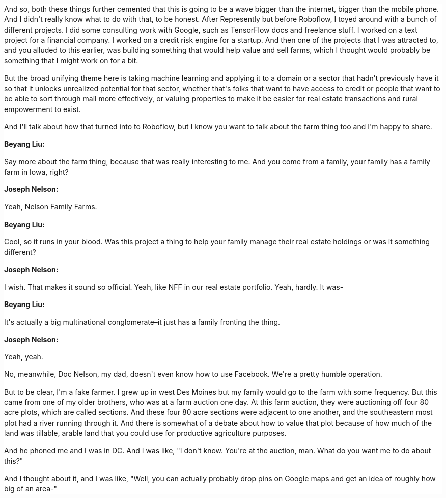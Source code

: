 And so, both these things further cemented that this is going to be a wave bigger than the internet, bigger than the mobile phone. And I didn't really know what to do with that, to be honest. After Represently but before Roboflow, I toyed around with a bunch of different projects. I did some consulting work with Google, such as TensorFlow docs and freelance stuff. I worked on a text project for a financial company. I worked on a credit risk engine for a startup. And then one of the projects that I was attracted to, and you alluded to this earlier, was building something that would help value and sell farms, which I thought would probably be something that I might work on for a bit.

But the broad unifying theme here is taking machine learning and applying it to a domain or a sector that hadn’t previously have it so that it unlocks unrealized potential for that sector, whether that's folks that want to have access to credit or people that want to be able to sort through mail more effectively, or valuing properties to make it be easier for real estate transactions and rural empowerment to exist.

And I'll talk about how that turned into to Roboflow, but I know you want to talk about the farm thing too and I'm happy to share.

**Beyang Liu:**

Say more about the farm thing, because that was really interesting to me. And you come from a family, your family has a family farm in Iowa, right?

**Joseph Nelson:**

Yeah, Nelson Family Farms.

**Beyang Liu:**

Cool, so it runs in your blood. Was this project a thing to help your family manage their real estate holdings or was it something different?

**Joseph Nelson:**

I wish. That makes it sound so official. Yeah, like NFF in our real estate portfolio. Yeah, hardly. It was-

**Beyang Liu:**

It's actually a big multinational conglomerate–it just has a family fronting the thing.

**Joseph Nelson:**

Yeah, yeah.

No, meanwhile, Doc Nelson, my dad, doesn't even know how to use Facebook. We're a pretty humble operation.

But to be clear, I'm a fake farmer. I grew up in west Des Moines but my family would go to the farm with some frequency. But this came from one of my older brothers, who was at a farm auction one day. At this farm auction, they were auctioning off four 80 acre plots, which are called sections. And these four 80 acre sections were adjacent to one another, and the southeastern most plot had a river running through it. And there is somewhat of a debate about how to value that plot because of how much of the land was tillable, arable land that you could use for productive agriculture purposes.

And he phoned me and I was in DC. And I was like, "I don't know. You're at the auction, man. What do you want me to do about this?"

And I thought about it, and I was like, "Well, you can actually probably drop pins on Google maps and get an idea of roughly how big of an area-"
